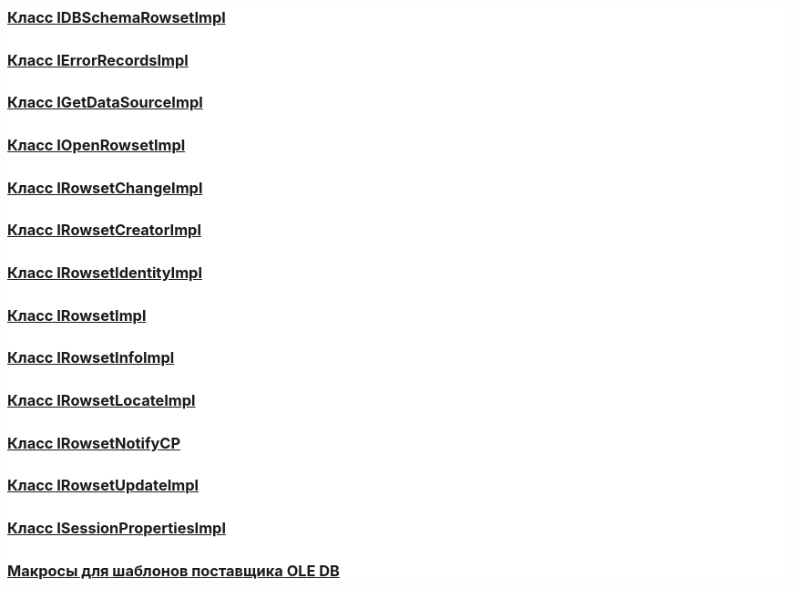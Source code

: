 ### [Класс IDBSchemaRowsetImpl](idbschemarowsetimpl-class.md)
### [Класс IErrorRecordsImpl](ierrorrecordsimpl-class.md)
### [Класс IGetDataSourceImpl](igetdatasourceimpl-class.md)
### [Класс IOpenRowsetImpl](iopenrowsetimpl-class.md)
### [Класс IRowsetChangeImpl](irowsetchangeimpl-class.md)
### [Класс IRowsetCreatorImpl](irowsetcreatorimpl-class.md)
### [Класс IRowsetIdentityImpl](irowsetidentityimpl-class.md)
### [Класс IRowsetImpl](irowsetimpl-class.md)
### [Класс IRowsetInfoImpl](irowsetinfoimpl-class.md)
### [Класс IRowsetLocateImpl](irowsetlocateimpl-class.md)
### [Класс IRowsetNotifyCP](irowsetnotifycp-class.md)
### [Класс IRowsetUpdateImpl](irowsetupdateimpl-class.md)
### [Класс ISessionPropertiesImpl](isessionpropertiesimpl-class.md)
### [Макросы для шаблонов поставщика OLE DB](macros-for-ole-db-provider-templates.md)
